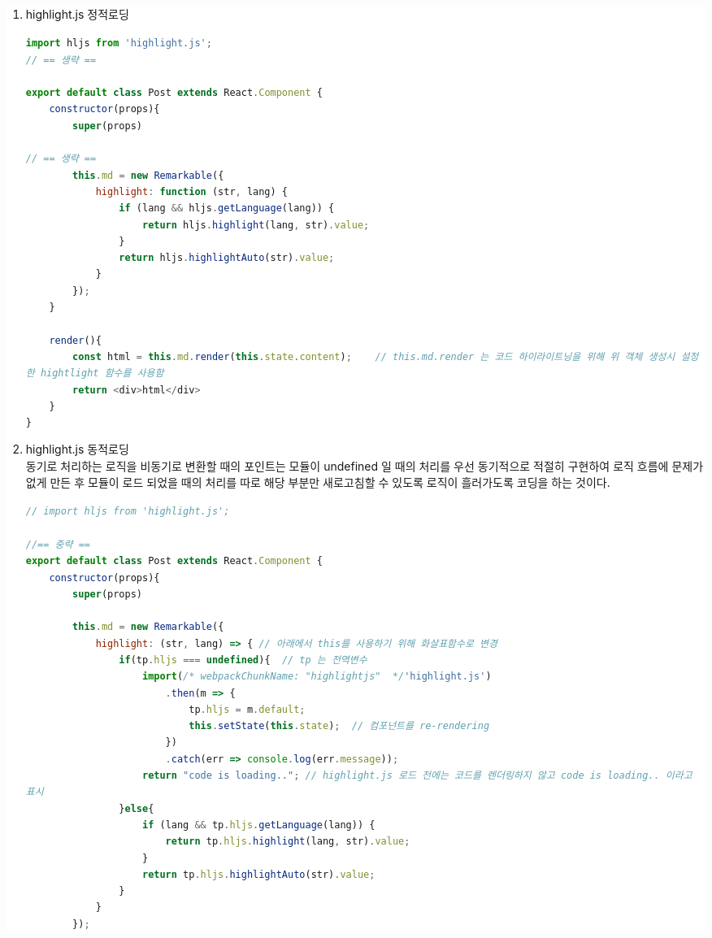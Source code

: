 1. highlight.js 정적로딩

	```javascript
	import hljs from 'highlight.js';
    // == 생략 ==

    export default class Post extends React.Component {
        constructor(props){
            super(props)
        
    // == 생략 ==
	        this.md = new Remarkable({
	            highlight: function (str, lang) {
	                if (lang && hljs.getLanguage(lang)) {
	                    return hljs.highlight(lang, str).value;
	                }
	                return hljs.highlightAuto(str).value;
	            }
            });
        }
	          
        render(){
            const html = this.md.render(this.state.content);    // this.md.render 는 코드 하이라이트닝을 위해 위 객체 생성시 설정한 hightlight 함수를 사용함
            return <div>html</div>
        }
    }
	```
2. highlight.js 동적로딩  
동기로 처리하는 로직을 비동기로 변환할 때의 포인트는 모듈이 undefined 일 때의 처리를 우선 동기적으로 적절히 구현하여 로직 흐름에 문제가 없게 만든 후 모듈이 로드 되었을 때의 처리를 따로 해당 부분만 새로고침할 수 있도록 로직이 흘러가도록 코딩을 하는 것이다.
	
	```javascript
	// import hljs from 'highlight.js';
	
	//== 중략 ==
    export default class Post extends React.Component {
        constructor(props){
            super(props)

	        this.md = new Remarkable({
	            highlight: (str, lang) => { // 아래에서 this를 사용하기 위해 화살표함수로 변경
	                if(tp.hljs === undefined){  // tp 는 전역변수
	                    import(/* webpackChunkName: "highlightjs"  */'highlight.js')
	                        .then(m => {
	                            tp.hljs = m.default;
	                            this.setState(this.state);  // 컴포넌트를 re-rendering
	                        })
	                        .catch(err => console.log(err.message));
	                    return "code is loading.."; // highlight.js 로드 전에는 코드를 렌더링하지 않고 code is loading.. 이라고 표시
	                }else{
	                    if (lang && tp.hljs.getLanguage(lang)) {
	                        return tp.hljs.highlight(lang, str).value;
	                    }
	                    return tp.hljs.highlightAuto(str).value;
	                }
	            }
	        });
	